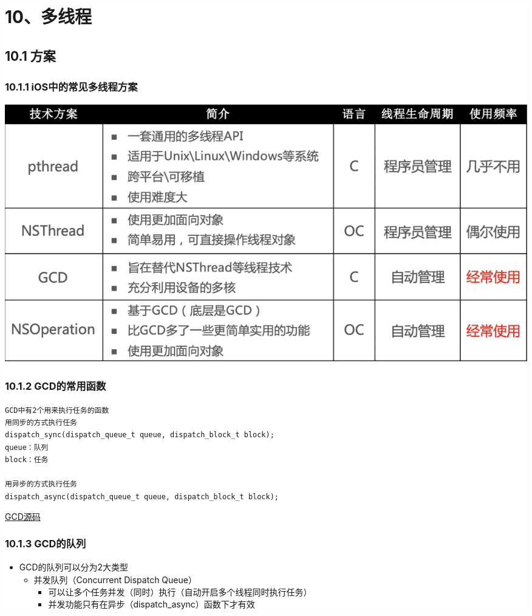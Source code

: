 # 10、多线程

## 10.1 方案

### 10.1.1 iOS中的常见多线程方案

![](./imgs/10/10.1.1_1.png)

### 10.1.2 GCD的常用函数

```
GCD中有2个用来执行任务的函数
用同步的方式执行任务
dispatch_sync(dispatch_queue_t queue, dispatch_block_t block);
queue：队列
block：任务

用异步的方式执行任务
dispatch_async(dispatch_queue_t queue, dispatch_block_t block);
```
[GCD源码](https://github.com/apple/swift-corelibs-libdispatch)

### 10.1.3 GCD的队列
* GCD的队列可以分为2大类型
  * 并发队列（Concurrent Dispatch Queue）
    * 可以让多个任务并发（同时）执行（自动开启多个线程同时执行任务）
    * 并发功能只有在异步（dispatch_async）函数下才有效
